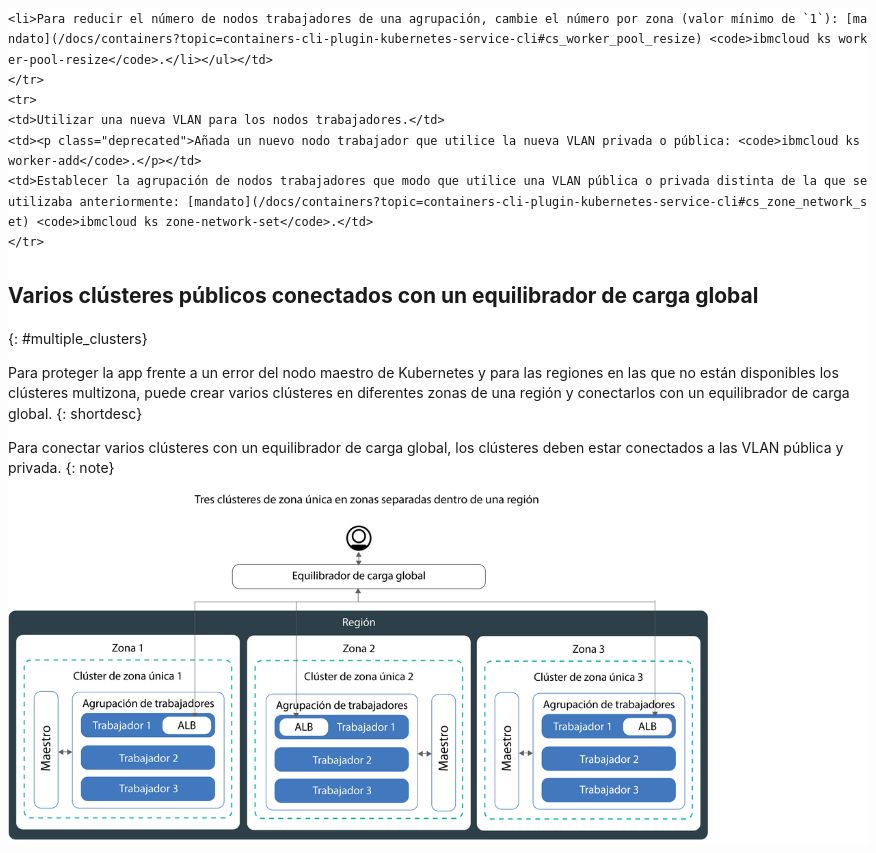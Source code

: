     <li>Para reducir el número de nodos trabajadores de una agrupación, cambie el número por zona (valor mínimo de `1`): [mandato](/docs/containers?topic=containers-cli-plugin-kubernetes-service-cli#cs_worker_pool_resize) <code>ibmcloud ks worker-pool-resize</code>.</li></ul></td>
    </tr>
    <tr>
    <td>Utilizar una nueva VLAN para los nodos trabajadores.</td>
    <td><p class="deprecated">Añada un nuevo nodo trabajador que utilice la nueva VLAN privada o pública: <code>ibmcloud ks worker-add</code>.</p></td>
    <td>Establecer la agrupación de nodos trabajadores que modo que utilice una VLAN pública o privada distinta de la que se utilizaba anteriormente: [mandato](/docs/containers?topic=containers-cli-plugin-kubernetes-service-cli#cs_zone_network_set) <code>ibmcloud ks zone-network-set</code>.</td>
    </tr>
  </tbody>
  </table>

## Varios clústeres públicos conectados con un equilibrador de carga global
{: #multiple_clusters}

Para proteger la app frente a un error del nodo maestro de Kubernetes y para las regiones en las que no están disponibles los clústeres multizona, puede crear varios clústeres en diferentes zonas de una región y conectarlos con un equilibrador de carga global.
{: shortdesc}

Para conectar varios clústeres con un equilibrador de carga global, los clústeres deben estar conectados a las VLAN pública y privada.
{: note}

<img src="images/cs_multiple_cluster_zones.png" alt="Alta disponibilidad para varios clústeres" width="700" style="width:700px; border-style: none"/>
